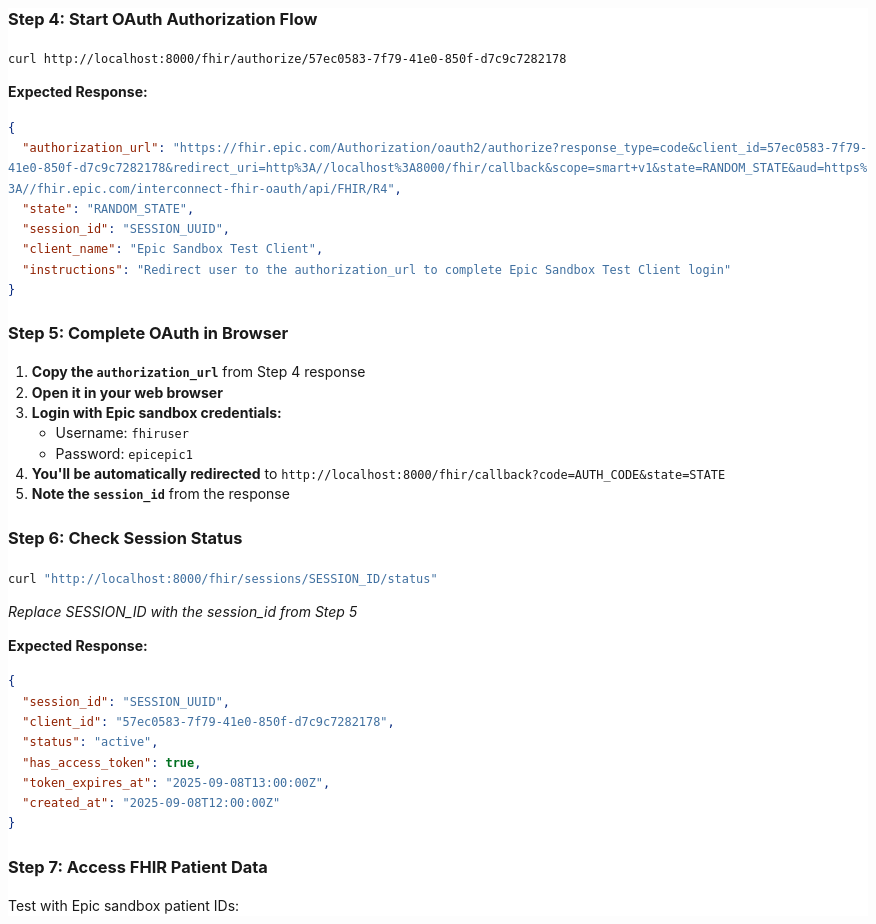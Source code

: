 ### Step 4: Start OAuth Authorization Flow

```bash
curl http://localhost:8000/fhir/authorize/57ec0583-7f79-41e0-850f-d7c9c7282178
```

**Expected Response:**
```json
{
  "authorization_url": "https://fhir.epic.com/Authorization/oauth2/authorize?response_type=code&client_id=57ec0583-7f79-41e0-850f-d7c9c7282178&redirect_uri=http%3A//localhost%3A8000/fhir/callback&scope=smart+v1&state=RANDOM_STATE&aud=https%3A//fhir.epic.com/interconnect-fhir-oauth/api/FHIR/R4",
  "state": "RANDOM_STATE",
  "session_id": "SESSION_UUID",
  "client_name": "Epic Sandbox Test Client",
  "instructions": "Redirect user to the authorization_url to complete Epic Sandbox Test Client login"
}
```

### Step 5: Complete OAuth in Browser

1. **Copy the `authorization_url`** from Step 4 response
2. **Open it in your web browser**
3. **Login with Epic sandbox credentials:**
   - Username: `fhiruser`
   - Password: `epicepic1`
4. **You'll be automatically redirected** to `http://localhost:8000/fhir/callback?code=AUTH_CODE&state=STATE`
5. **Note the `session_id`** from the response

### Step 6: Check Session Status

```bash
curl "http://localhost:8000/fhir/sessions/SESSION_ID/status"
```
*Replace SESSION_ID with the session_id from Step 5*

**Expected Response:**
```json
{
  "session_id": "SESSION_UUID",
  "client_id": "57ec0583-7f79-41e0-850f-d7c9c7282178",
  "status": "active",
  "has_access_token": true,
  "token_expires_at": "2025-09-08T13:00:00Z",
  "created_at": "2025-09-08T12:00:00Z"
}
```

### Step 7: Access FHIR Patient Data

Test with Epic sandbox patient IDs:

